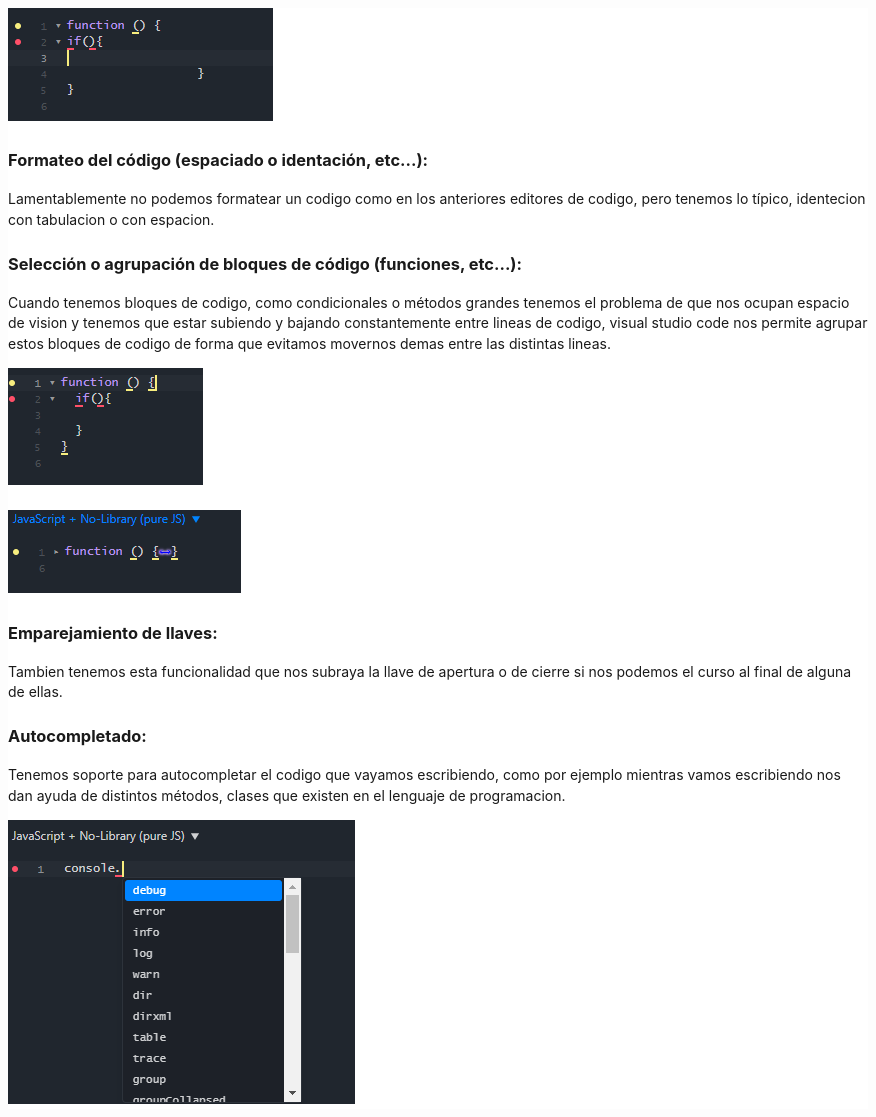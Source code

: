 <img src="online1.png">

### Formateo del código (espaciado o identación, etc...):

Lamentablemente no podemos formatear un codigo como en los anteriores editores de codigo, pero tenemos lo típico, identecion con tabulacion o con espacion.

### Selección o agrupación de bloques de código (funciones, etc...):

Cuando tenemos bloques de codigo, como condicionales o métodos grandes tenemos el problema de que nos ocupan espacio de vision y tenemos que estar subiendo y bajando constantemente entre lineas de codigo, visual studio code nos permite agrupar estos bloques de codigo de forma que evitamos movernos demas entre las distintas lineas.

<img src="online3.png">
<br>
<br>
<img src="online4.png">

### Emparejamiento de llaves:

Tambien tenemos esta funcionalidad que nos subraya la llave de apertura o de cierre si nos podemos el curso al final de alguna de ellas. 

### Autocompletado:

Tenemos soporte para autocompletar el codigo que vayamos escribiendo, como por ejemplo mientras vamos escribiendo nos dan ayuda de distintos métodos, clases que existen en el lenguaje de programacion.

<img src="online2.png">
